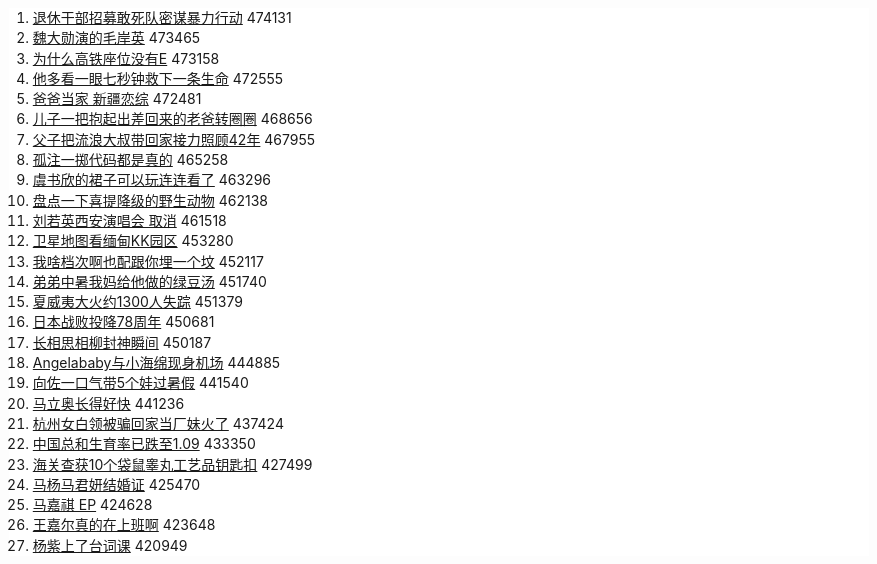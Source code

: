 1. [退休干部招募敢死队密谋暴力行动](https://s.weibo.com/weibo?q=%23%E9%80%80%E4%BC%91%E5%B9%B2%E9%83%A8%E6%8B%9B%E5%8B%9F%E6%95%A2%E6%AD%BB%E9%98%9F%E5%AF%86%E8%B0%8B%E6%9A%B4%E5%8A%9B%E8%A1%8C%E5%8A%A8%23&t=31&band_rank=33&Refer=top) 474131
1. [魏大勋演的毛岸英](https://s.weibo.com/weibo?q=%23%E9%AD%8F%E5%A4%A7%E5%8B%8B%E6%BC%94%E7%9A%84%E6%AF%9B%E5%B2%B8%E8%8B%B1%23&t=31&band_rank=14&Refer=top) 473465
1. [为什么高铁座位没有E](https://s.weibo.com/weibo?q=%E4%B8%BA%E4%BB%80%E4%B9%88%E9%AB%98%E9%93%81%E5%BA%A7%E4%BD%8D%E6%B2%A1%E6%9C%89E&t=31&band_rank=28&Refer=top) 473158
1. [他多看一眼七秒钟救下一条生命](https://s.weibo.com/weibo?q=%23%E4%BB%96%E5%A4%9A%E7%9C%8B%E4%B8%80%E7%9C%BC%E4%B8%83%E7%A7%92%E9%92%9F%E6%95%91%E4%B8%8B%E4%B8%80%E6%9D%A1%E7%94%9F%E5%91%BD%23&t=31&band_rank=15&Refer=top) 472555
1. [爸爸当家 新疆恋综](https://s.weibo.com/weibo?q=%E7%88%B8%E7%88%B8%E5%BD%93%E5%AE%B6%20%E6%96%B0%E7%96%86%E6%81%8B%E7%BB%BC&t=31&band_rank=16&Refer=top) 472481
1. [儿子一把抱起出差回来的老爸转圈圈](https://s.weibo.com/weibo?q=%23%E5%84%BF%E5%AD%90%E4%B8%80%E6%8A%8A%E6%8A%B1%E8%B5%B7%E5%87%BA%E5%B7%AE%E5%9B%9E%E6%9D%A5%E7%9A%84%E8%80%81%E7%88%B8%E8%BD%AC%E5%9C%88%E5%9C%88%23&t=31&band_rank=14&Refer=top) 468656
1. [父子把流浪大叔带回家接力照顾42年](https://s.weibo.com/weibo?q=%23%E7%88%B6%E5%AD%90%E6%8A%8A%E6%B5%81%E6%B5%AA%E5%A4%A7%E5%8F%94%E5%B8%A6%E5%9B%9E%E5%AE%B6%E6%8E%A5%E5%8A%9B%E7%85%A7%E9%A1%BE42%E5%B9%B4%23&t=31&band_rank=15&Refer=top) 467955
1. [孤注一掷代码都是真的](https://s.weibo.com/weibo?q=%23%E5%AD%A4%E6%B3%A8%E4%B8%80%E6%8E%B7%E4%BB%A3%E7%A0%81%E9%83%BD%E6%98%AF%E7%9C%9F%E7%9A%84%23&t=31&band_rank=16&Refer=top) 465258
1. [虞书欣的裙子可以玩连连看了](https://s.weibo.com/weibo?q=%23%E8%99%9E%E4%B9%A6%E6%AC%A3%E7%9A%84%E8%A3%99%E5%AD%90%E5%8F%AF%E4%BB%A5%E7%8E%A9%E8%BF%9E%E8%BF%9E%E7%9C%8B%E4%BA%86%23&t=31&band_rank=17&Refer=top) 463296
1. [盘点一下喜提降级的野生动物](https://s.weibo.com/weibo?q=%23%E7%9B%98%E7%82%B9%E4%B8%80%E4%B8%8B%E5%96%9C%E6%8F%90%E9%99%8D%E7%BA%A7%E7%9A%84%E9%87%8E%E7%94%9F%E5%8A%A8%E7%89%A9%23&t=31&band_rank=16&Refer=top) 462138
1. [刘若英西安演唱会 取消](https://s.weibo.com/weibo?q=%E5%88%98%E8%8B%A5%E8%8B%B1%E8%A5%BF%E5%AE%89%E6%BC%94%E5%94%B1%E4%BC%9A%20%E5%8F%96%E6%B6%88&t=31&band_rank=17&Refer=top) 461518
1. [卫星地图看缅甸KK园区](https://s.weibo.com/weibo?q=%E5%8D%AB%E6%98%9F%E5%9C%B0%E5%9B%BE%E7%9C%8B%E7%BC%85%E7%94%B8KK%E5%9B%AD%E5%8C%BA&t=31&band_rank=5&Refer=top) 453280
1. [我啥档次啊也配跟你埋一个坟](https://s.weibo.com/weibo?q=%E6%88%91%E5%95%A5%E6%A1%A3%E6%AC%A1%E5%95%8A%E4%B9%9F%E9%85%8D%E8%B7%9F%E4%BD%A0%E5%9F%8B%E4%B8%80%E4%B8%AA%E5%9D%9F&t=31&band_rank=12&Refer=top) 452117
1. [弟弟中暑我妈给他做的绿豆汤](https://s.weibo.com/weibo?q=%23%E5%BC%9F%E5%BC%9F%E4%B8%AD%E6%9A%91%E6%88%91%E5%A6%88%E7%BB%99%E4%BB%96%E5%81%9A%E7%9A%84%E7%BB%BF%E8%B1%86%E6%B1%A4%23&t=31&band_rank=13&Refer=top) 451740
1. [夏威夷大火约1300人失踪](https://s.weibo.com/weibo?q=%23%E5%A4%8F%E5%A8%81%E5%A4%B7%E5%A4%A7%E7%81%AB%E7%BA%A61300%E4%BA%BA%E5%A4%B1%E8%B8%AA%23&t=31&band_rank=14&Refer=top) 451379
1. [日本战败投降78周年](https://s.weibo.com/weibo?q=%23%E6%97%A5%E6%9C%AC%E6%88%98%E8%B4%A5%E6%8A%95%E9%99%8D78%E5%91%A8%E5%B9%B4%23&t=31&band_rank=15&Refer=top) 450681
1. [长相思相柳封神瞬间](https://s.weibo.com/weibo?q=%E9%95%BF%E7%9B%B8%E6%80%9D%E7%9B%B8%E6%9F%B3%E5%B0%81%E7%A5%9E%E7%9E%AC%E9%97%B4&t=31&band_rank=16&Refer=top) 450187
1. [Angelababy与小海绵现身机场](https://s.weibo.com/weibo?q=%23Angelababy%E4%B8%8E%E5%B0%8F%E6%B5%B7%E7%BB%B5%E7%8E%B0%E8%BA%AB%E6%9C%BA%E5%9C%BA%23&t=31&band_rank=17&Refer=top) 444885
1. [向佐一口气带5个娃过暑假](https://s.weibo.com/weibo?q=%23%E5%90%91%E4%BD%90%E4%B8%80%E5%8F%A3%E6%B0%94%E5%B8%A65%E4%B8%AA%E5%A8%83%E8%BF%87%E6%9A%91%E5%81%87%23&t=31&band_rank=19&Refer=top) 441540
1. [马立奥长得好快](https://s.weibo.com/weibo?q=%23%E9%A9%AC%E7%AB%8B%E5%A5%A5%E9%95%BF%E5%BE%97%E5%A5%BD%E5%BF%AB%23&t=31&band_rank=18&Refer=top) 441236
1. [杭州女白领被骗回家当厂妹火了](https://s.weibo.com/weibo?q=%23%E6%9D%AD%E5%B7%9E%E5%A5%B3%E7%99%BD%E9%A2%86%E8%A2%AB%E9%AA%97%E5%9B%9E%E5%AE%B6%E5%BD%93%E5%8E%82%E5%A6%B9%E7%81%AB%E4%BA%86%23&t=31&band_rank=7&Refer=top) 437424
1. [中国总和生育率已跌至1.09](https://s.weibo.com/weibo?q=%23%E4%B8%AD%E5%9B%BD%E6%80%BB%E5%92%8C%E7%94%9F%E8%82%B2%E7%8E%87%E5%B7%B2%E8%B7%8C%E8%87%B31.09%23&t=31&band_rank=18&Refer=top) 433350
1. [海关查获10个袋鼠睾丸工艺品钥匙扣](https://s.weibo.com/weibo?q=%23%E6%B5%B7%E5%85%B3%E6%9F%A5%E8%8E%B710%E4%B8%AA%E8%A2%8B%E9%BC%A0%E7%9D%BE%E4%B8%B8%E5%B7%A5%E8%89%BA%E5%93%81%E9%92%A5%E5%8C%99%E6%89%A3%23&t=31&band_rank=19&Refer=top) 427499
1. [马杨马君妍结婚证](https://s.weibo.com/weibo?q=%23%E9%A9%AC%E6%9D%A8%E9%A9%AC%E5%90%9B%E5%A6%8D%E7%BB%93%E5%A9%9A%E8%AF%81%23&t=31&band_rank=18&Refer=top) 425470
1. [马嘉祺 EP](https://s.weibo.com/weibo?q=%E9%A9%AC%E5%98%89%E7%A5%BA%20EP&t=31&band_rank=18&Refer=top) 424628
1. [王嘉尔真的在上班啊](https://s.weibo.com/weibo?q=%23%E7%8E%8B%E5%98%89%E5%B0%94%E7%9C%9F%E7%9A%84%E5%9C%A8%E4%B8%8A%E7%8F%AD%E5%95%8A%23&t=31&band_rank=19&Refer=top) 423648
1. [杨紫上了台词课](https://s.weibo.com/weibo?q=%23%E6%9D%A8%E7%B4%AB%E4%B8%8A%E4%BA%86%E5%8F%B0%E8%AF%8D%E8%AF%BE%23&t=31&band_rank=20&Refer=top) 420949